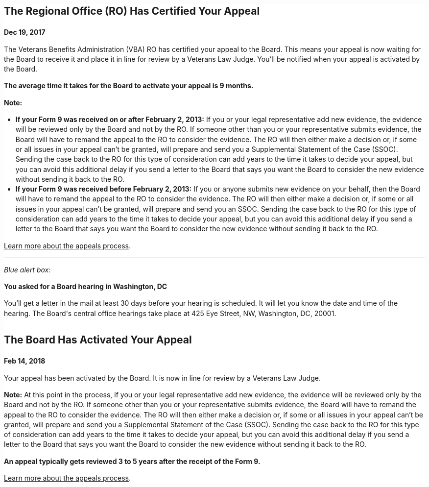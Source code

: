 ## The Regional Office (RO) Has Certified Your Appeal
**Dec 19, 2017**

The Veterans Benefits Administration (VBA) RO has certified your appeal to the Board. This means your appeal is now waiting for the Board to receive it and place it in line for review by a Veterans Law Judge. You’ll be notified when your appeal is activated by the Board.

**The average time it takes for the Board to activate your appeal is 9 months.**

**Note:**
- **If your Form 9 was received on or after February 2, 2013:** If you or your legal representative add new evidence, the evidence will be reviewed only by the Board and not by the RO. If someone other than you or your representative submits evidence, the Board will have to remand the appeal to the RO to consider the evidence. The RO will then either make a decision or, if some or all issues in your appeal can’t be granted, will prepare and send you a Supplemental Statement of the Case (SSOC). Sending the case back to the RO for this type of consideration can add years to the time it takes to decide your appeal, but you can avoid this additional delay if you send a letter to the Board that says you want the Board to consider the new evidence without sending it back to the RO.
- **If your Form 9 was received before February 2, 2013:** If you or anyone submits new evidence on your behalf, then the Board will have to remand the appeal to the RO to consider the evidence. The RO will then either make a decision or, if some or all issues in your appeal can’t be granted, will prepare and send you an SSOC. Sending the case back to the RO for this type of consideration can add years to the time it takes to decide your appeal, but you can avoid this additional delay if you send a letter to the Board that says you want the Board to consider the new evidence without sending it back to the RO.

[Learn more about the appeals process]().

----------

*Blue alert box:*

**You asked for a Board hearing in Washington, DC**

You’ll get a letter in the mail at least 30 days before your hearing is scheduled. It will let you know the date and time of the hearing. The Board's central office hearings take place at 425 Eye Street, NW, Washington, DC, 20001.

## The Board Has Activated Your Appeal
**Feb 14, 2018**

Your appeal has been activated by the Board. It is now in line for review by a Veterans Law Judge. 

**Note:** At this point in the process, if you or your legal representative add new evidence, the evidence will be reviewed only by the Board and not by the RO. If someone other than you or your representative submits evidence, the Board will have to remand the appeal to the RO to consider the evidence. The RO will then either make a decision or, if some or all issues in your appeal can’t be granted, will prepare and send you a Supplemental Statement of the Case (SSOC). Sending the case back to the RO for this type of consideration can add years to the time it takes to decide your appeal, but you can avoid this additional delay if you send a letter to the Board that says you want the Board to consider the new evidence without sending it back to the RO.

**An appeal typically gets reviewed 3 to 5 years after the receipt of the Form 9.**

[Learn more about the appeals process]().
